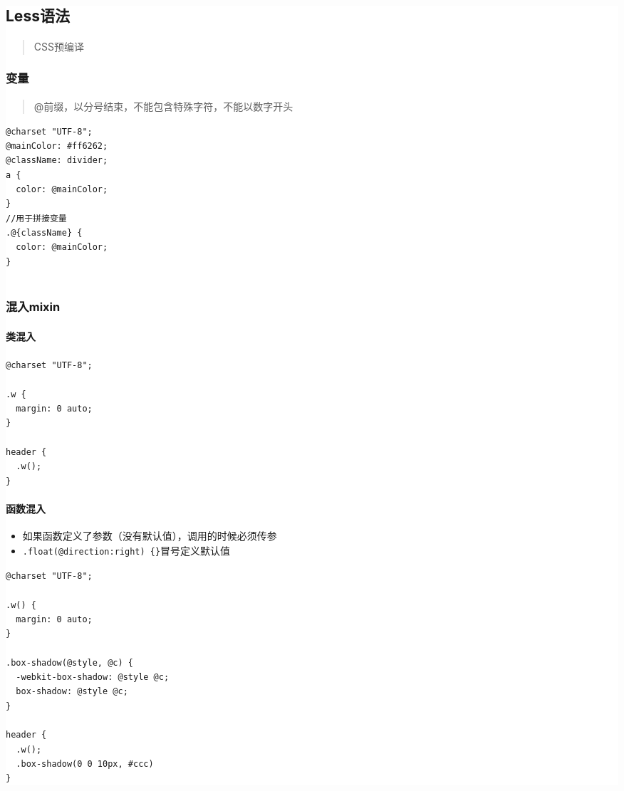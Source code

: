 ## Less语法

> CSS预编译

### 变量

> @前缀，以分号结束，不能包含特殊字符，不能以数字开头

```less
@charset "UTF-8";
@mainColor: #ff6262;
@className: divider;
a {
  color: @mainColor;
}
//用于拼接变量 
.@{className} {
  color: @mainColor;
}
    
```

### 混入mixin

#### 类混入

```less
@charset "UTF-8";

.w {
  margin: 0 auto;
}

header {
  .w();
}
```

#### 函数混入

- 如果函数定义了参数（没有默认值），调用的时候必须传参
- `.float(@direction:right) {}`冒号定义默认值

```less
@charset "UTF-8";

.w() {
  margin: 0 auto;
}

.box-shadow(@style, @c) {
  -webkit-box-shadow: @style @c;
  box-shadow: @style @c;
}

header {
  .w();
  .box-shadow(0 0 10px, #ccc)
}

```
